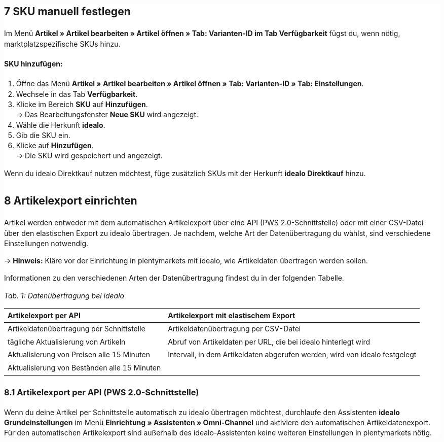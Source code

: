 
## 7 SKU manuell festlegen
<a name="SKU manuell festlegen"></a>

Im Menü **Artikel » Artikel bearbeiten » Artikel öffnen » Tab: Varianten-ID im Tab Verfügbarkeit** fügst du, wenn nötig, marktplatzspezifische SKUs hinzu.

#### SKU hinzufügen:

1. Öffne das Menü **Artikel » Artikel bearbeiten » Artikel öffnen » Tab: Varianten-ID » Tab: Einstellungen**.
2. Wechsele in das Tab **Verfügbarkeit**.
3. Klicke im Bereich **SKU** auf **Hinzufügen**.<br/>
→ Das Bearbeitungsfenster **Neue SKU** wird angezeigt.
4. Wähle die Herkunft **idealo**.
5. Gib die SKU ein.
6. Klicke auf **Hinzufügen**.<br/>
→ Die SKU wird gespeichert und angezeigt.

Wenn du idealo Direktkauf nutzen möchtest, füge zusätzlich SKUs mit der Herkunft **idealo Direktkauf** hinzu.


## 8 Artikelexport einrichten

Artikel werden entweder mit dem automatischen Artikelexport über eine API (PWS 2.0-Schnittstelle) oder mit einer CSV-Datei über den elastischen Export zu idealo übertragen. Je nachdem, welche Art der Datenübertragung du wählst, sind verschiedene Einstellungen notwendig.<br/>

→ **Hinweis:** Kläre vor der Einrichtung in plentymarkets mit idealo, wie Artikeldaten übertragen werden sollen.

Informationen zu den verschiedenen Arten der Datenübertragung findest du in der folgenden Tabelle.

_Tab. 1: Datenübertragung bei idealo_

|**Artikelexport per API**                    |**Artikelexport mit elastischem Export** |
|:---                                         |:--- |
|Artikeldatenübertragung per Schnittstelle    |Artikeldatenübertragung per CSV-Datei |
|tägliche Aktualisierung von Artikeln         |Abruf von Artikeldaten per URL, die bei idealo hinterlegt wird |
|Aktualisierung von Preisen alle 15 Minuten   |Intervall, in dem Artikeldaten abgerufen werden, wird von idealo festgelegt |
|Aktualisierung von Beständen alle 15 Minuten | |


### 8.1 Artikelexport per API (PWS 2.0-Schnittstelle)
<a name="Artikelexport per API"></a>

Wenn du deine Artikel per Schnittstelle automatisch zu idealo übertragen möchtest, durchlaufe den Assistenten **idealo Grundeinstellungen** im Menü **Einrichtung » Assistenten » Omni-Channel** und aktiviere den automatischen Artikeldatenexport. Für den automatischen Artikelexport sind außerhalb des idealo-Assistenten keine weiteren Einstellungen in plentymarkets nötig.<br/>
